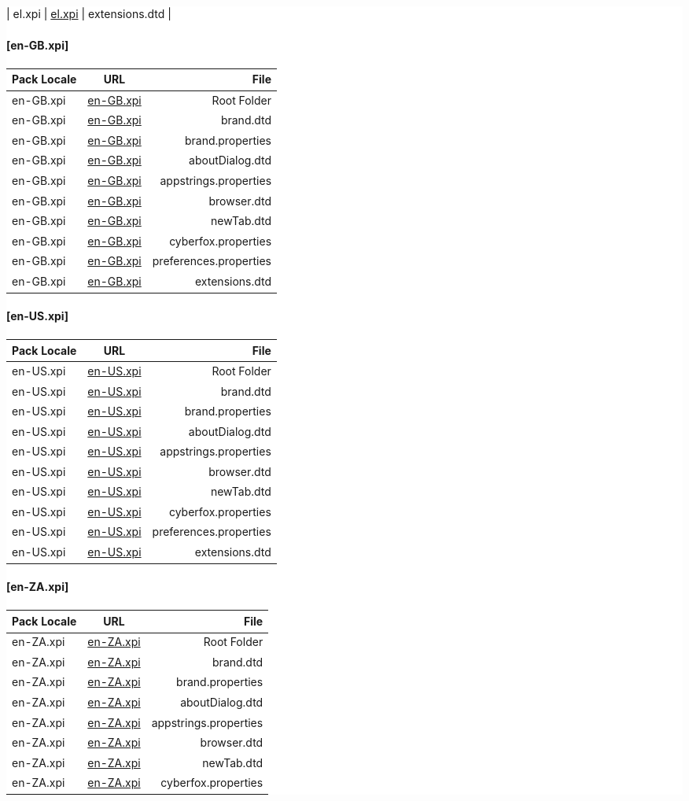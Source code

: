 | el.xpi | [el.xpi](https://github.com/InternalError503/cyberfox-languagepacks/tree/master/releases/52.0.2/el.xpi/chrome/el/locale/el/mozapps/extensions/extensions.dtd) | extensions.dtd |


#### [en-GB.xpi]
| Pack Locale | URL  | File |
|----------|:-------------:|------:|
| en-GB.xpi | [en-GB.xpi](https://github.com/InternalError503/cyberfox-languagepacks/tree/master/releases/52.0.2/en-GB.xpi) | Root Folder |
| en-GB.xpi | [en-GB.xpi](https://github.com/InternalError503/cyberfox-languagepacks/tree/master/releases/52.0.2/en-GB.xpi/browser/chrome/en-GB/locale/branding/brand.dtd) | brand.dtd |
| en-GB.xpi | [en-GB.xpi](https://github.com/InternalError503/cyberfox-languagepacks/tree/master/releases/52.0.2/en-GB.xpi/browser/chrome/en-GB/locale/branding/brand.properties) | brand.properties |
| en-GB.xpi | [en-GB.xpi](https://github.com/InternalError503/cyberfox-languagepacks/tree/master/releases/52.0.2/en-GB.xpi/browser/chrome/en-GB/locale/browser/aboutDialog.dtd) | aboutDialog.dtd |
| en-GB.xpi | [en-GB.xpi](https://github.com/InternalError503/cyberfox-languagepacks/tree/master/releases/52.0.2/en-GB.xpi/browser/chrome/en-GB/locale/browser/appstrings.properties) | appstrings.properties |
| en-GB.xpi | [en-GB.xpi](https://github.com/InternalError503/cyberfox-languagepacks/tree/master/releases/52.0.2/en-GB.xpi/browser/chrome/en-GB/locale/browser/browser.dtd) | browser.dtd |
| en-GB.xpi | [en-GB.xpi](https://github.com/InternalError503/cyberfox-languagepacks/tree/master/releases/52.0.2/en-GB.xpi/browser/chrome/en-GB/locale/browser/newTab.dtd) | newTab.dtd |
| en-GB.xpi | [en-GB.xpi](https://github.com/InternalError503/cyberfox-languagepacks/tree/master/releases/52.0.2/en-GB.xpi/browser/chrome/en-GB/locale/browser/cyberfox.properties) | cyberfox.properties |
| en-GB.xpi | [en-GB.xpi](https://github.com/InternalError503/cyberfox-languagepacks/tree/master/releases/52.0.2/en-GB.xpi/browser/chrome/en-GB/locale/browser/preferences/preferences.properties) | preferences.properties |
| en-GB.xpi | [en-GB.xpi](https://github.com/InternalError503/cyberfox-languagepacks/tree/master/releases/52.0.2/en-GB.xpi/chrome/en-GB/locale/en-GB/mozapps/extensions/extensions.dtd) | extensions.dtd |


#### [en-US.xpi]
| Pack Locale | URL  | File |
|----------|:-------------:|------:|
| en-US.xpi | [en-US.xpi](https://github.com/InternalError503/cyberfox-languagepacks/tree/master/releases/52.0.2/en-US.xpi) | Root Folder |
| en-US.xpi | [en-US.xpi](https://github.com/InternalError503/cyberfox-languagepacks/tree/master/releases/52.0.2/en-US.xpi/browser/chrome/en-US/locale/branding/brand.dtd) | brand.dtd |
| en-US.xpi | [en-US.xpi](https://github.com/InternalError503/cyberfox-languagepacks/tree/master/releases/52.0.2/en-US.xpi/browser/chrome/en-US/locale/branding/brand.properties) | brand.properties |
| en-US.xpi | [en-US.xpi](https://github.com/InternalError503/cyberfox-languagepacks/tree/master/releases/52.0.2/en-US.xpi/browser/chrome/en-US/locale/browser/aboutDialog.dtd) | aboutDialog.dtd |
| en-US.xpi | [en-US.xpi](https://github.com/InternalError503/cyberfox-languagepacks/tree/master/releases/52.0.2/en-US.xpi/browser/chrome/en-US/locale/browser/appstrings.properties) | appstrings.properties |
| en-US.xpi | [en-US.xpi](https://github.com/InternalError503/cyberfox-languagepacks/tree/master/releases/52.0.2/en-US.xpi/browser/chrome/en-US/locale/browser/browser.dtd) | browser.dtd |
| en-US.xpi | [en-US.xpi](https://github.com/InternalError503/cyberfox-languagepacks/tree/master/releases/52.0.2/en-US.xpi/browser/chrome/en-US/locale/browser/newTab.dtd) | newTab.dtd |
| en-US.xpi | [en-US.xpi](https://github.com/InternalError503/cyberfox-languagepacks/tree/master/releases/52.0.2/en-US.xpi/browser/chrome/en-US/locale/browser/cyberfox.properties) | cyberfox.properties |
| en-US.xpi | [en-US.xpi](https://github.com/InternalError503/cyberfox-languagepacks/tree/master/releases/52.0.2/en-US.xpi/browser/chrome/en-US/locale/browser/preferences/preferences.properties) | preferences.properties |
| en-US.xpi | [en-US.xpi](https://github.com/InternalError503/cyberfox-languagepacks/tree/master/releases/52.0.2/en-US.xpi/chrome/en-US/locale/en-US/mozapps/extensions/extensions.dtd) | extensions.dtd |


#### [en-ZA.xpi]
| Pack Locale | URL  | File |
|----------|:-------------:|------:|
| en-ZA.xpi | [en-ZA.xpi](https://github.com/InternalError503/cyberfox-languagepacks/tree/master/releases/52.0.2/en-ZA.xpi) | Root Folder |
| en-ZA.xpi | [en-ZA.xpi](https://github.com/InternalError503/cyberfox-languagepacks/tree/master/releases/52.0.2/en-ZA.xpi/browser/chrome/en-ZA/locale/branding/brand.dtd) | brand.dtd |
| en-ZA.xpi | [en-ZA.xpi](https://github.com/InternalError503/cyberfox-languagepacks/tree/master/releases/52.0.2/en-ZA.xpi/browser/chrome/en-ZA/locale/branding/brand.properties) | brand.properties |
| en-ZA.xpi | [en-ZA.xpi](https://github.com/InternalError503/cyberfox-languagepacks/tree/master/releases/52.0.2/en-ZA.xpi/browser/chrome/en-ZA/locale/browser/aboutDialog.dtd) | aboutDialog.dtd |
| en-ZA.xpi | [en-ZA.xpi](https://github.com/InternalError503/cyberfox-languagepacks/tree/master/releases/52.0.2/en-ZA.xpi/browser/chrome/en-ZA/locale/browser/appstrings.properties) | appstrings.properties |
| en-ZA.xpi | [en-ZA.xpi](https://github.com/InternalError503/cyberfox-languagepacks/tree/master/releases/52.0.2/en-ZA.xpi/browser/chrome/en-ZA/locale/browser/browser.dtd) | browser.dtd |
| en-ZA.xpi | [en-ZA.xpi](https://github.com/InternalError503/cyberfox-languagepacks/tree/master/releases/52.0.2/en-ZA.xpi/browser/chrome/en-ZA/locale/browser/newTab.dtd) | newTab.dtd |
| en-ZA.xpi | [en-ZA.xpi](https://github.com/InternalError503/cyberfox-languagepacks/tree/master/releases/52.0.2/en-ZA.xpi/browser/chrome/en-ZA/locale/browser/cyberfox.properties) | cyberfox.properties |